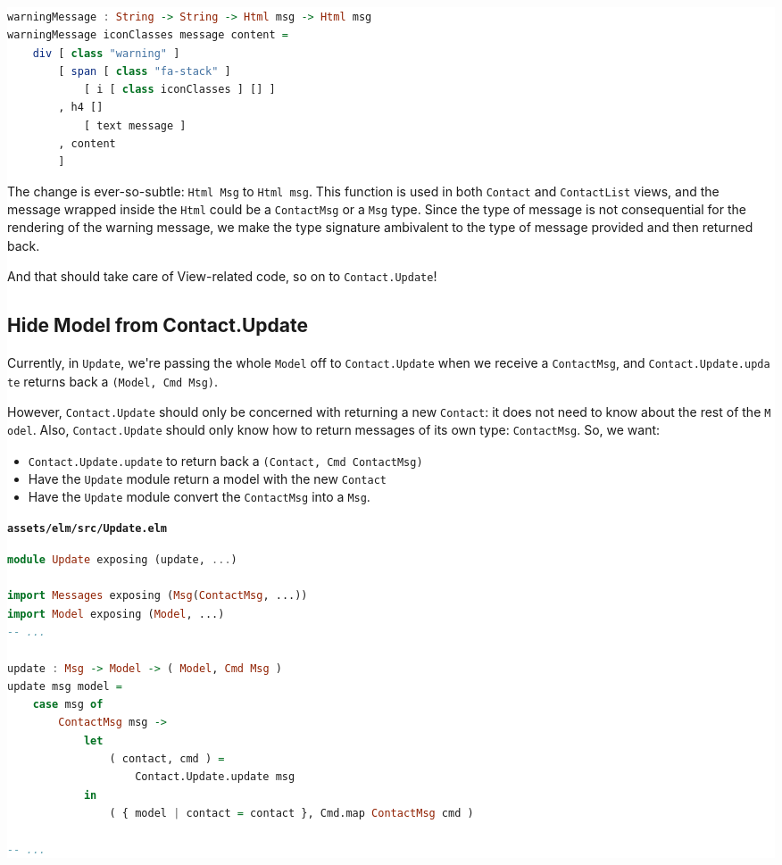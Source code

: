 ```haskell
warningMessage : String -> String -> Html msg -> Html msg
warningMessage iconClasses message content =
    div [ class "warning" ]
        [ span [ class "fa-stack" ]
            [ i [ class iconClasses ] [] ]
        , h4 []
            [ text message ]
        , content
        ]
```

The change is ever-so-subtle: `Html Msg` to `Html msg`. This function is used
in both `Contact` and `ContactList` views, and the message wrapped inside the
`Html` could be a `ContactMsg` or a `Msg` type. Since the type of message is
not consequential for the rendering of the warning message, we make the type
signature ambivalent to the type of message provided and then returned back.

And that should take care of View-related code, so on to `Contact.Update`!

## Hide Model from Contact.Update

Currently, in `Update`, we're passing the whole `Model` off to `Contact.Update`
when we receive a `ContactMsg`, and `Contact.Update.update` returns back a
`(Model, Cmd Msg)`.

However, `Contact.Update` should only be concerned with returning a new
`Contact`: it does not need to know about the rest of the `Model`.  Also,
`Contact.Update` should only know how to return messages of its own type:
`ContactMsg`. So, we want:

- `Contact.Update.update` to return back a `(Contact, Cmd ContactMsg)`
- Have the `Update` module return a model with the new `Contact`
- Have the `Update` module convert the `ContactMsg` into a `Msg`.

**`assets/elm/src/Update.elm`**

```haskell
module Update exposing (update, ...)

import Messages exposing (Msg(ContactMsg, ...))
import Model exposing (Model, ...)
-- ...

update : Msg -> Model -> ( Model, Cmd Msg )
update msg model =
    case msg of
        ContactMsg msg ->
            let
                ( contact, cmd ) =
                    Contact.Update.update msg
            in
                ( { model | contact = contact }, Cmd.map ContactMsg cmd )

-- ...
```


[elm-module-graph]: https://github.com/justinmimbs/elm-module-graph
[God object]: https://en.wikipedia.org/wiki/God_object
[Paul's repo]: https://github.com/paulfioravanti/phoenix-and-elm
[Paul's repo rest-refactor]: https://github.com/paulfioravanti/phoenix-and-elm/tree/rest-refactor
[Migrating a Phoenix and Elm app from REST to GraphQL]: https://paulfioravanti.com/blog/2018/03/06/migrating-a-phoenix-and-elm-app-from-rest-to-graphql/
[Phoenix and Elm, a real use case]: http://codeloveandboards.com/blog/2017/02/02/phoenix-and-elm-a-real-use-case-pt-1/
[Python]: https://www.python.org/downloads/
[REST branch default modules]: /assets/images/2018-03-17/REST-branch-default-modules.png "REST branch default modules"
[REST branch Messages post-refactor]: /assets/images/2018-03-17/REST-branch-Messages-post-refactor.png "REST branch Messages post-refactor"
[REST branch Messages pre-refactor]: /assets/images/2018-03-17/REST-branch-Messages-pre-refactor.png "REST branch Messages pre-refactor"
[REST branch Messages Contact refactored]: /assets/images/2018-03-17/REST-branch-Messages-Contact-refactored.png "REST branch Messages Contact refactored"
[REST branch only project modules]: /assets/images/2018-03-17/REST-branch-only-project-modules.png "REST branch only project modules"
[Ricardo García Vega]: https://twitter.com/bigardone
[Ricardo's repo]: https://github.com/bigardone/phoenix-and-elm